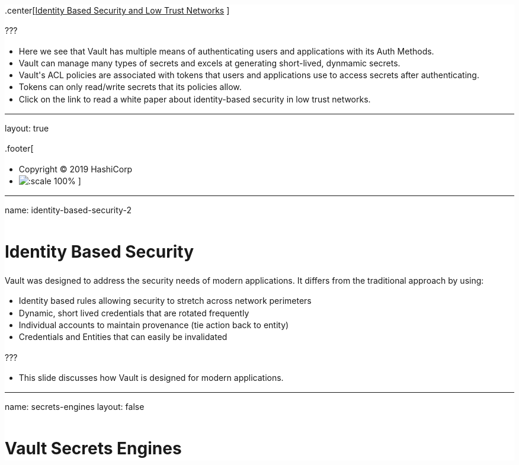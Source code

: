 .center[[Identity Based Security and Low Trust Networks](https://www.hashicorp.com/identity-based-security-and-low-trust-networks)
]

???
* Here we see that Vault has multiple means of authenticating users and applications with its Auth Methods.
* Vault can manage many types of secrets and excels at generating short-lived, dynmamic secrets.
* Vault's ACL policies are associated with tokens that users and applications use to access secrets after authenticating.
* Tokens can only read/write secrets that its policies allow.
* Click on the link to read a white paper about identity-based security in low trust networks.

---
layout: true

.footer[
- Copyright © 2019 HashiCorp
- ![:scale 100%](https://hashicorp.github.io/field-workshops-assets/assets/logos/HashiCorp_Icon_Black.svg)
]

---
name: identity-based-security-2
# Identity Based Security

Vault was designed to address the security needs of modern applications.  It differs from the traditional approach by using:

* Identity based rules allowing security to stretch across network perimeters
* Dynamic, short lived credentials that are rotated frequently
* Individual accounts to maintain provenance (tie action back to entity)
* Credentials and Entities that can easily be invalidated

???
* This slide discusses how Vault is designed for modern applications.

---
name: secrets-engines
layout: false
# Vault Secrets Engines
